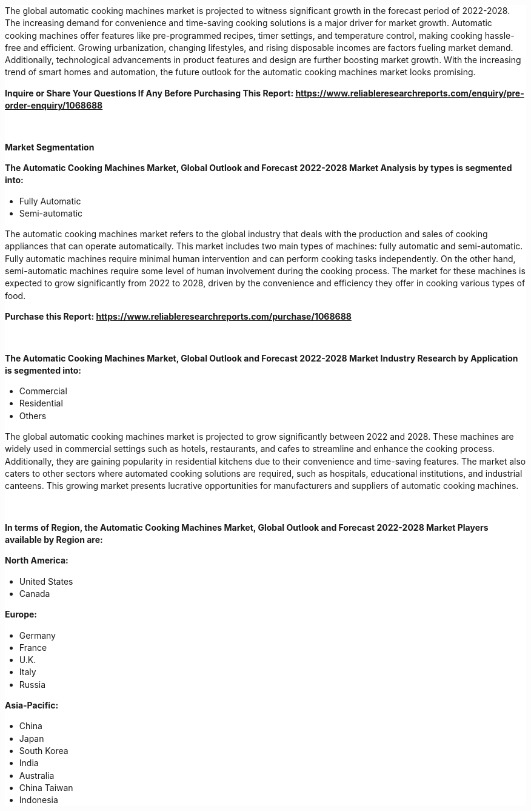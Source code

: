 <p><p>The global automatic cooking machines market is projected to witness significant growth in the forecast period of 2022-2028. The increasing demand for convenience and time-saving cooking solutions is a major driver for market growth. Automatic cooking machines offer features like pre-programmed recipes, timer settings, and temperature control, making cooking hassle-free and efficient. Growing urbanization, changing lifestyles, and rising disposable incomes are factors fueling market demand. Additionally, technological advancements in product features and design are further boosting market growth. With the increasing trend of smart homes and automation, the future outlook for the automatic cooking machines market looks promising.</p></p>
<p><strong>Inquire or Share Your Questions If Any Before Purchasing This Report: <a href="https://www.reliableresearchreports.com/enquiry/pre-order-enquiry/1068688">https://www.reliableresearchreports.com/enquiry/pre-order-enquiry/1068688</a></strong></p>
<p>&nbsp;</p>
<p><strong>Market Segmentation</strong></p>
<p><strong>The Automatic Cooking Machines Market, Global Outlook and Forecast 2022-2028 Market Analysis by types is segmented into:</strong></p>
<p><ul><li>Fully Automatic</li><li>Semi-automatic</li></ul></p>
<p><p>The automatic cooking machines market refers to the global industry that deals with the production and sales of cooking appliances that can operate automatically. This market includes two main types of machines: fully automatic and semi-automatic. Fully automatic machines require minimal human intervention and can perform cooking tasks independently. On the other hand, semi-automatic machines require some level of human involvement during the cooking process. The market for these machines is expected to grow significantly from 2022 to 2028, driven by the convenience and efficiency they offer in cooking various types of food.</p></p>
<p><strong>Purchase this Report:&nbsp;<a href="https://www.reliableresearchreports.com/purchase/1068688">https://www.reliableresearchreports.com/purchase/1068688</a></strong></p>
<p>&nbsp;</p>
<p><strong>The Automatic Cooking Machines Market, Global Outlook and Forecast 2022-2028 Market Industry Research by Application is segmented into:</strong></p>
<p><ul><li>Commercial</li><li>Residential</li><li>Others</li></ul></p>
<p><p>The global automatic cooking machines market is projected to grow significantly between 2022 and 2028. These machines are widely used in commercial settings such as hotels, restaurants, and cafes to streamline and enhance the cooking process. Additionally, they are gaining popularity in residential kitchens due to their convenience and time-saving features. The market also caters to other sectors where automated cooking solutions are required, such as hospitals, educational institutions, and industrial canteens. This growing market presents lucrative opportunities for manufacturers and suppliers of automatic cooking machines.</p></p>
<p>&nbsp;</p>
<p><strong>In terms of Region, the Automatic Cooking Machines Market, Global Outlook and Forecast 2022-2028 Market Players available by Region are:</strong></p>
<p>
    <p> <strong> North America: </strong>
        <ul>
            <li>United States</li>
            <li>Canada</li>
        </ul>
        </p> 
    <p> <strong> Europe: </strong>
        <ul>
            <li>Germany</li>
            <li>France</li>
            <li>U.K.</li>
            <li>Italy</li>
            <li>Russia</li>
        </ul>
        </p> 
    <p> <strong> Asia-Pacific: </strong>
        <ul>
            <li>China</li>
            <li>Japan</li>
            <li>South Korea</li>
            <li>India</li>
            <li>Australia</li>
            <li>China Taiwan</li>
            <li>Indonesia</li>
